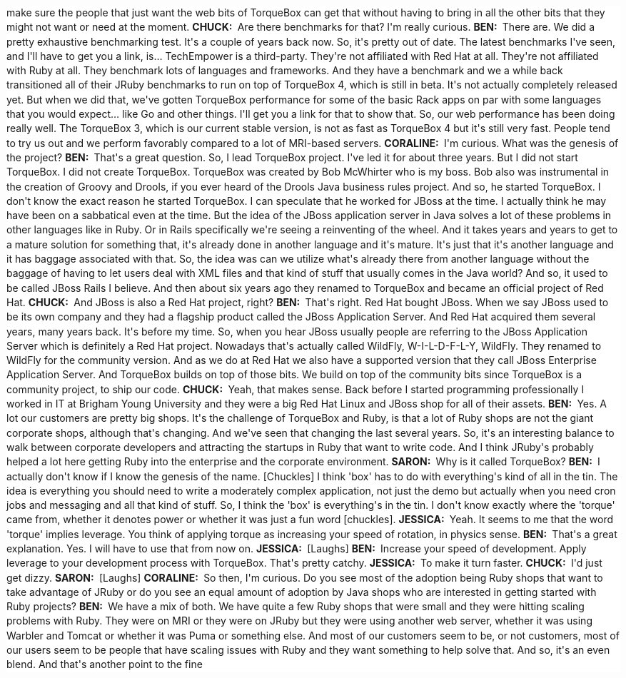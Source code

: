 make sure the people that just want the web bits of TorqueBox can get that without having to bring in all the other bits that they might not want or need at the moment. **CHUCK:&nbsp;** Are there benchmarks for that? I'm really curious. **BEN:&nbsp;** There are. We did a pretty exhaustive benchmarking test. It's a couple of years back now. So, it's pretty out of date. The latest benchmarks I've seen, and I'll have to get you a link, is… TechEmpower is a third-party. They're not affiliated with Red Hat at all. They're not affiliated with Ruby at all. They benchmark lots of languages and frameworks. And they have a benchmark and we a while back transitioned all of their JRuby benchmarks to run on top of TorqueBox 4, which is still in beta. It's not actually completely released yet. But when we did that, we've gotten TorqueBox performance for some of the basic Rack apps on par with some languages that you would expect… like Go and other things. I'll get you a link for that to show that. So, our web performance has been doing really well. The TorqueBox 3, which is our current stable version, is not as fast as TorqueBox 4 but it's still very fast. People tend to try us out and we perform favorably compared to a lot of MRI-based servers. **CORALINE:&nbsp;** I'm curious. What was the genesis of the project? **BEN:&nbsp;** That's a great question. So, I lead TorqueBox project. I've led it for about three years. But I did not start TorqueBox. I did not create TorqueBox. TorqueBox was created by Bob McWhirter who is my boss. Bob also was instrumental in the creation of Groovy and Drools, if you ever heard of the Drools Java business rules project. And so, he started TorqueBox. I don't know the exact reason he started TorqueBox. I can speculate that he worked for JBoss at the time. I actually think he may have been on a sabbatical even at the time. But the idea of the JBoss application server in Java solves a lot of these problems in other languages like in Ruby. Or in Rails specifically we're seeing a reinventing of the wheel. And it takes years and years to get to a mature solution for something that, it's already done in another language and it's mature. It's just that it's another language and it has baggage associated with that. So, the idea was can we utilize what's already there from another language without the baggage of having to let users deal with XML files and that kind of stuff that usually comes in the Java world? And so, it used to be called JBoss Rails I believe. And then about six years ago they renamed to TorqueBox and became an official project of Red Hat. **CHUCK:&nbsp;** And JBoss is also a Red Hat project, right? **BEN:&nbsp;** That's right. Red Hat bought JBoss. When we say JBoss used to be its own company and they had a flagship product called the JBoss Application Server. And Red Hat acquired them several years, many years back. It's before my time. So, when you hear JBoss usually people are referring to the JBoss Application Server which is definitely a Red Hat project. Nowadays that's actually called WildFly, W-I-L-D-F-L-Y, WildFly. They renamed to WildFly for the community version. And as we do at Red Hat we also have a supported version that they call JBoss Enterprise Application Server. And TorqueBox builds on top of those bits. We build on top of the community bits since TorqueBox is a community project, to ship our code. **CHUCK:&nbsp;** Yeah, that makes sense. Back before I started programming professionally I worked in IT at Brigham Young University and they were a big Red Hat Linux and JBoss shop for all of their assets. **BEN:&nbsp;** Yes. A lot our customers are pretty big shops. It's the challenge of TorqueBox and Ruby, is that a lot of Ruby shops are not the giant corporate shops, although that's changing. And we've seen that changing the last several years. So, it's an interesting balance to walk between corporate developers and attracting the startups in Ruby that want to write code. And I think JRuby's probably helped a lot here getting Ruby into the enterprise and the corporate environment. **SARON:&nbsp;** Why is it called TorqueBox? **BEN:&nbsp;** I actually don't know if I know the genesis of the name. [Chuckles] I think 'box' has to do with everything's kind of all in the tin. The idea is everything you should need to write a moderately complex application, not just the demo but actually when you need cron jobs and messaging and all that kind of stuff. So, I think the 'box' is everything's in the tin. I don't know exactly where the 'torque' came from, whether it denotes power or whether it was just a fun word [chuckles]. **JESSICA:&nbsp;** Yeah. It seems to me that the word 'torque' implies leverage. You think of applying torque as increasing your speed of rotation, in physics sense. **BEN:&nbsp;** That's a great explanation. Yes. I will have to use that from now on. **JESSICA:&nbsp;** [Laughs] **BEN:&nbsp;** Increase your speed of development. Apply leverage to your development process with TorqueBox. That's pretty catchy. **JESSICA:&nbsp;** To make it turn faster. **CHUCK:&nbsp;** I'd just get dizzy. **SARON:&nbsp;** [Laughs] **CORALINE:&nbsp;** So then, I'm curious. Do you see most of the adoption being Ruby shops that want to take advantage of JRuby or do you see an equal amount of adoption by Java shops who are interested in getting started with Ruby projects? **BEN:&nbsp;** We have a mix of both. We have quite a few Ruby shops that were small and they were hitting scaling problems with Ruby. They were on MRI or they were on JRuby but they were using another web server, whether it was using Warbler and Tomcat or whether it was Puma or something else. And most of our customers seem to be, or not customers, most of our users seem to be people that have scaling issues with Ruby and they want something to help solve that. And so, it's an even blend. And that's another point to the fine